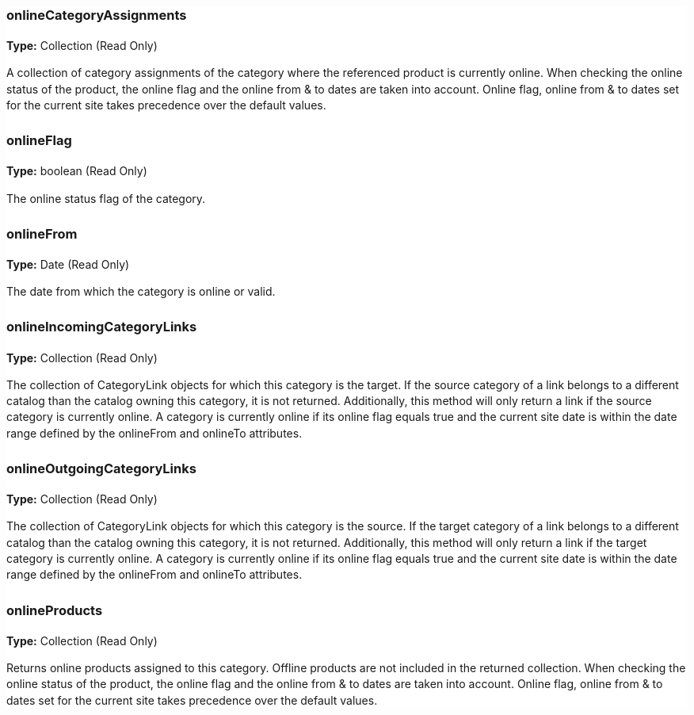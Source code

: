 ### onlineCategoryAssignments

**Type:** Collection (Read Only)

A collection of category assignments of the category where the
 referenced product is currently online. When checking the online status
 of the product, the online flag and the online from & to dates are taken
 into account. Online flag, online from & to dates set for the current site
 takes precedence over the default values.

### onlineFlag

**Type:** boolean (Read Only)

The online status flag of the category.

### onlineFrom

**Type:** Date (Read Only)

The date from which the category is online or valid.

### onlineIncomingCategoryLinks

**Type:** Collection (Read Only)

The collection of CategoryLink objects for
 which this category is the target. If the source category of a link
 belongs to a different catalog than the catalog owning this category, it
 is not returned. Additionally, this method will only return a link if the
 source category is currently online. A category is currently online if
 its online flag equals true and the current site date is within the date
 range defined by the onlineFrom and onlineTo attributes.

### onlineOutgoingCategoryLinks

**Type:** Collection (Read Only)

The collection of CategoryLink objects for
 which this category is the source. If the target category of a link
 belongs to a different catalog than the catalog owning this category, it
 is not returned. Additionally, this method will only return a link if the
 target category is currently online. A category is currently online if
 its online flag equals true and the current site date is within the date
 range defined by the onlineFrom and onlineTo attributes.

### onlineProducts

**Type:** Collection (Read Only)

Returns online products assigned to this category.
 Offline products are not included in the returned collection.
 When checking the online status of the product,
 the online flag and the online from & to dates are taken into account.
 Online flag, online from & to dates set for the current site takes precedence
 over the default values. 
